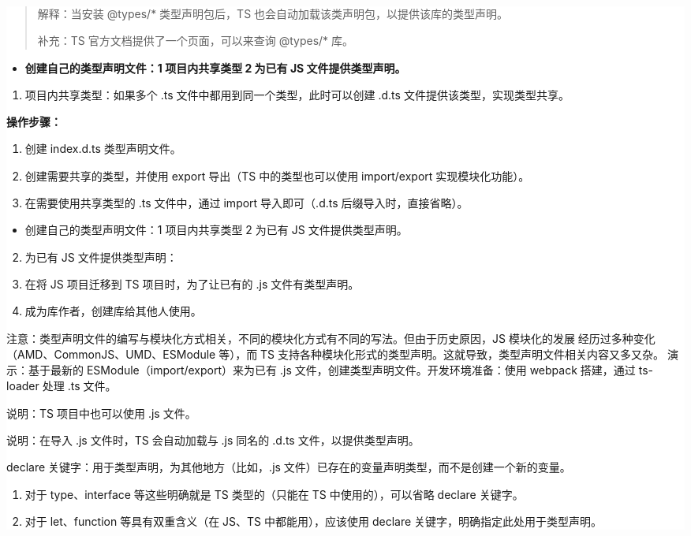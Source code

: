 > 解释：当安装 @types/* 类型声明包后，TS 也会自动加载该类声明包，以提供该库的类型声明。
>
> 补充：TS 官方文档提供了一个页面，可以来查询 @types/* 库。



- **创建自己的类型声明文件：1 项目内共享类型 2 为已有 JS 文件提供类型声明。**

1. 项目内共享类型：如果多个 .ts 文件中都用到同一个类型，此时可以创建 .d.ts 文件提供该类型，实现类型共享。 

**操作步骤：**

1. 创建 index.d.ts 类型声明文件。

2. 创建需要共享的类型，并使用 export 导出（TS 中的类型也可以使用 import/export 实现模块化功能）。

3. 在需要使用共享类型的 .ts 文件中，通过 import 导入即可（.d.ts 后缀导入时，直接省略）。



- 创建自己的类型声明文件：1 项目内共享类型 2 为已有 JS 文件提供类型声明。

2. 为已有 JS 文件提供类型声明：

1. 在将 JS 项目迁移到 TS 项目时，为了让已有的 .js 文件有类型声明。

2. 成为库作者，创建库给其他人使用。

注意：类型声明文件的编写与模块化方式相关，不同的模块化方式有不同的写法。但由于历史原因，JS 模块化的发展 经历过多种变化（AMD、CommonJS、UMD、ESModule 等），而 TS 支持各种模块化形式的类型声明。这就导致，类型声明文件相关内容又多又杂。 演示：基于最新的 ESModule（import/export）来为已有 .js 文件，创建类型声明文件。开发环境准备：使用 webpack 搭建，通过 ts-loader 处理 .ts 文件。



说明：TS 项目中也可以使用 .js 文件。 

说明：在导入 .js 文件时，TS 会自动加载与 .js 同名的 .d.ts 文件，以提供类型声明。

declare 关键字：用于类型声明，为其他地方（比如，.js 文件）已存在的变量声明类型，而不是创建一个新的变量。

1. 对于 type、interface 等这些明确就是 TS 类型的（只能在 TS 中使用的），可以省略 declare 关键字。

2. 对于 let、function 等具有双重含义（在 JS、TS 中都能用），应该使用 declare 关键字，明确指定此处用于类型声明。
